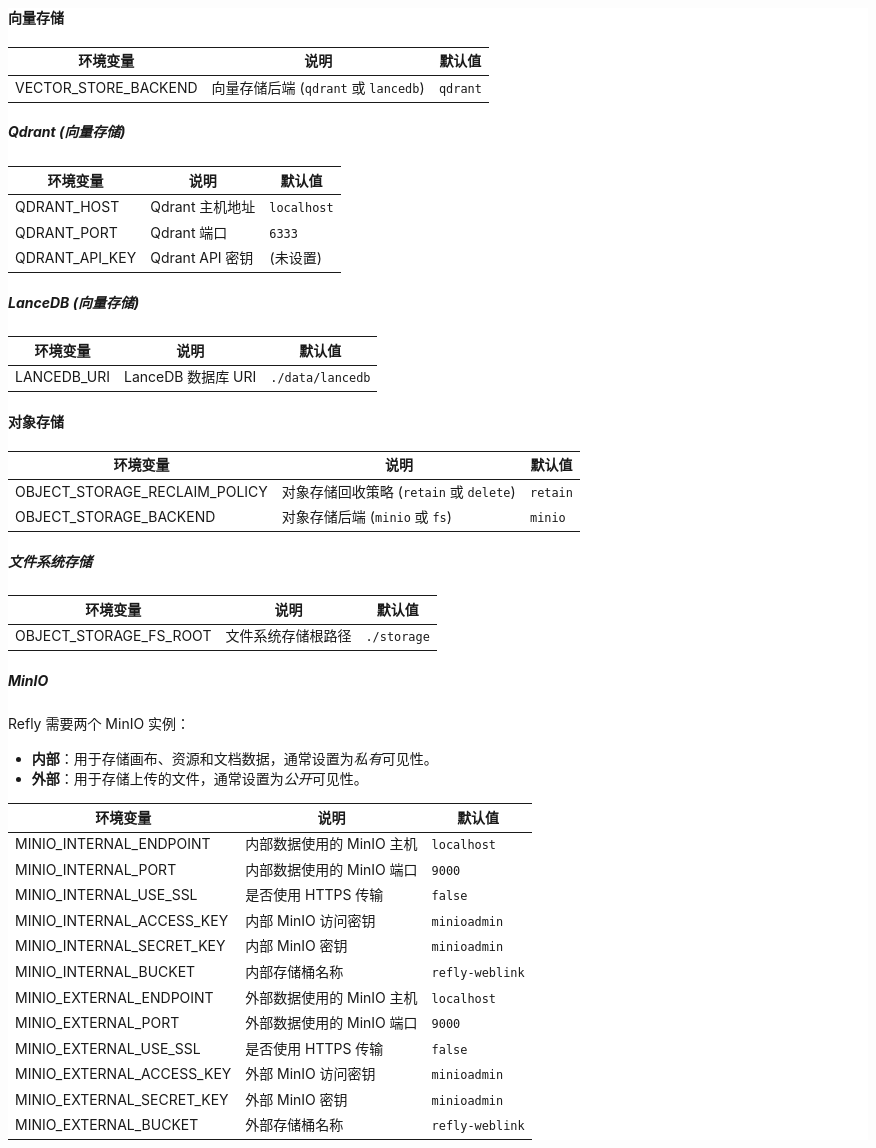 #### 向量存储

| 环境变量 | 说明 | 默认值 |
| --- | --- | --- |
| VECTOR_STORE_BACKEND | 向量存储后端 (`qdrant` 或 `lancedb`) | `qdrant` |

##### Qdrant (向量存储)

| 环境变量 | 说明 | 默认值 |
| --- | --- | --- |
| QDRANT_HOST | Qdrant 主机地址 | `localhost` |
| QDRANT_PORT | Qdrant 端口 | `6333` |
| QDRANT_API_KEY | Qdrant API 密钥 | (未设置) |

##### LanceDB (向量存储)

| 环境变量 | 说明 | 默认值 |
| --- | --- | --- |
| LANCEDB_URI | LanceDB 数据库 URI | `./data/lancedb` |

#### 对象存储

| 环境变量 | 说明 | 默认值 |
| --- | --- | --- |
| OBJECT_STORAGE_RECLAIM_POLICY | 对象存储回收策略 (`retain` 或 `delete`) | `retain` |
| OBJECT_STORAGE_BACKEND | 对象存储后端 (`minio` 或 `fs`) | `minio` |

##### 文件系统存储

| 环境变量 | 说明 | 默认值 |
| --- | --- | --- |
| OBJECT_STORAGE_FS_ROOT | 文件系统存储根路径 | `./storage` |

##### MinIO

Refly 需要两个 MinIO 实例：

- **内部**：用于存储画布、资源和文档数据，通常设置为*私有*可见性。
- **外部**：用于存储上传的文件，通常设置为*公开*可见性。

| 环境变量 | 说明 | 默认值 |
| --- | --- | --- |
| MINIO_INTERNAL_ENDPOINT | 内部数据使用的 MinIO 主机 | `localhost` |
| MINIO_INTERNAL_PORT | 内部数据使用的 MinIO 端口 | `9000` |
| MINIO_INTERNAL_USE_SSL | 是否使用 HTTPS 传输 | `false` |
| MINIO_INTERNAL_ACCESS_KEY | 内部 MinIO 访问密钥 | `minioadmin` |
| MINIO_INTERNAL_SECRET_KEY | 内部 MinIO 密钥 | `minioadmin` |
| MINIO_INTERNAL_BUCKET | 内部存储桶名称 | `refly-weblink` |
| MINIO_EXTERNAL_ENDPOINT | 外部数据使用的 MinIO 主机 | `localhost` |
| MINIO_EXTERNAL_PORT | 外部数据使用的 MinIO 端口 | `9000` |
| MINIO_EXTERNAL_USE_SSL | 是否使用 HTTPS 传输 | `false` |
| MINIO_EXTERNAL_ACCESS_KEY | 外部 MinIO 访问密钥 | `minioadmin` |
| MINIO_EXTERNAL_SECRET_KEY | 外部 MinIO 密钥 | `minioadmin` |
| MINIO_EXTERNAL_BUCKET | 外部存储桶名称 | `refly-weblink` |